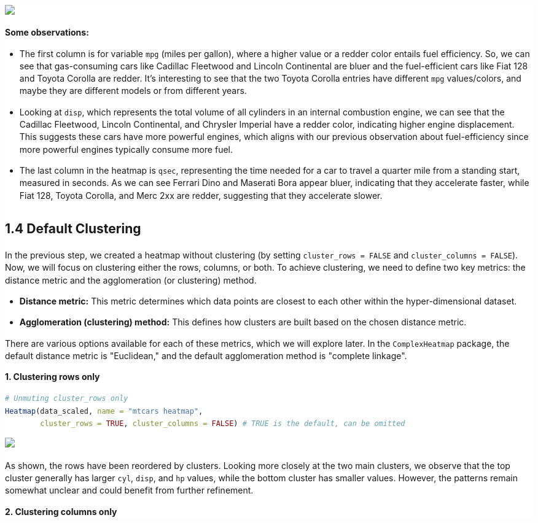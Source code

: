 ![](ORLA6541_Exercise3_files/figure-html/unnamed-chunk-5-1.png)

**Some observations:**

-   The first column is for variable `mpg` (miles per gallon), where a higher value or a redder color entails fuel efficiency. So, we can see that gas-consuming cars like Cadillac Fleetwood and Lincoln Continental are bluer and the fuel-efficient cars like Fiat 128 and Toyota Corolla are redder. It’s interesting to see that the two Toyota Corolla entries have different `mpg` values/colors, and maybe they are different models or from different years.

-   Looking at `disp`, which represents the total volume of all cylinders in an internal combustion engine, we can see that the Cadillac Fleetwood, Lincoln Continental, and Chrysler Imperial have a redder color, indicating higher engine displacement. This suggests these cars have more powerful engines, which aligns with our previous observation about fuel-efficiency since more powerful engines typically consume more fuel.

-   The last column in the heatmap is `qsec`, representing the time needed for a car to travel a quarter mile from a standing start, measured in seconds. As we can see Ferrari Dino and Maserati Bora appear bluer, indicating that they accelerate faster, while Fiat 128, Toyota Corolla, and Merc 2xx are redder, suggesting that they accelerate slower.

## 1.4 Default Clustering

In the previous step, we created a heatmap without clustering (by setting `cluster_rows = FALSE` and `cluster_columns = FALSE`). Now, we will focus on clustering either the rows, columns, or both. To achieve clustering, we need to define two key metrics: the distance metric and the agglomeration (or clustering) method.

-   **Distance metric:** This metric determines which data points are closest to each other within the hyper-dimensional dataset.

-   **Agglomeration (clustering) method:** This defines how clusters are built based on the chosen distance metric.

There are various options available for each of these metrics, which we will explore later. In the `ComplexHeatmap` package, the default distance metric is "Euclidean," and the default agglomeration method is "complete linkage".

**1. Clustering rows only**


``` r
# Unmuting cluster_rows only 
Heatmap(data_scaled, name = "mtcars heatmap",
        cluster_rows = TRUE, cluster_columns = FALSE) # TRUE is the default, can be omitted
```

![](ORLA6541_Exercise3_files/figure-html/unnamed-chunk-6-1.png)

As shown, the rows have been reordered by clusters. Looking more closely at the two main clusters, we observe that the top cluster generally has larger `cyl`, `disp`, and `hp` values, while the bottom cluster has smaller values. However, the patterns remain somewhat unclear and could benefit from further refinement.

**2. Clustering columns only**

